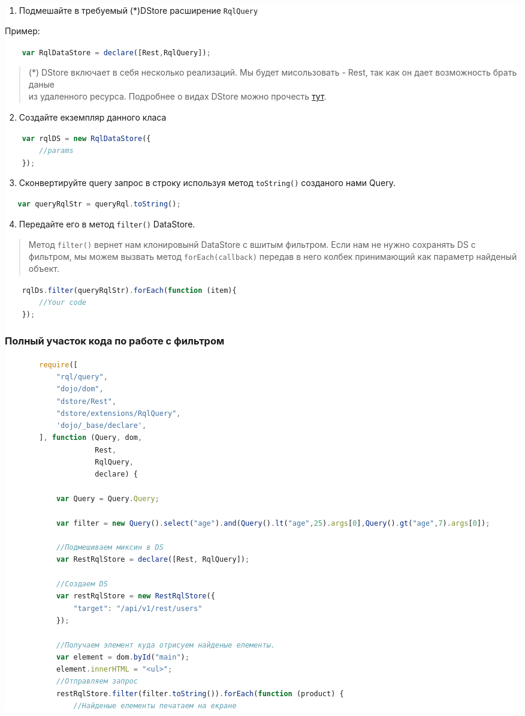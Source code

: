 1) Подмешайте в требуемый (*)DStore расширение `RqlQuery`

Пример:
```js
    var RqlDataStore = declare([Rest,RqlQuery]);
```

> (*) DStore включает в себя несколько реализаций. Мы будет мисользовать - Rest, так как он дает возможность брать даные  
 из удаленного ресурса. Подробнее о видах DStore можно прочесть [тут](https://github.com/SitePen/dstore#included-stores).   

2) Создайте екземпляр данного класа 
```js
    var rqlDS = new RqlDataStore({
        //params
    });
```

3) Сконвертируйте query запрос в строку используя метод `toString()` созданого нами Query.
```js
   var queryRqlStr = queryRql.toString();
```

4) Передайте его в метод `filter()` DataStore.

> Метод `filter()` вернет нам клонировынй DataStore с вшитым фильтром.
    Если нам не нужно сохранять DS с фильтром, мы можем вызвать метод `forEach(callback)` 
    передав в него колбек принимающий как параметр найденый объект.
    
```js
    rqlDs.filter(queryRqlStr).forEach(function (item){
        //Your code
    });
```

### Полный участок кода по работе с фильтром
```js
        require([
            "rql/query",
            "dojo/dom",
            "dstore/Rest",
            "dstore/extensions/RqlQuery",
            'dojo/_base/declare',
        ], function (Query, dom,
                     Rest,
                     RqlQuery,
                     declare) {

            var Query = Query.Query;

            var filter = new Query().select("age").and(Query().lt("age",25).args[0],Query().gt("age",7).args[0]);

            //Подмешиваем миксин в DS
            var RestRqlStore = declare([Rest, RqlQuery]);

            //Создаем DS
            var restRqlStore = new RestRqlStore({
                "target": "/api/v1/rest/users"
            });

            //Получаем элемент куда отрисуем найденые елементы.
            var element = dom.byId("main");
            element.innerHTML = "<ul>";
            //Отправляем запрос
            restRqlStore.filter(filter.toString()).forEach(function (product) {
                //Найденые елементы печатаем на екране
```